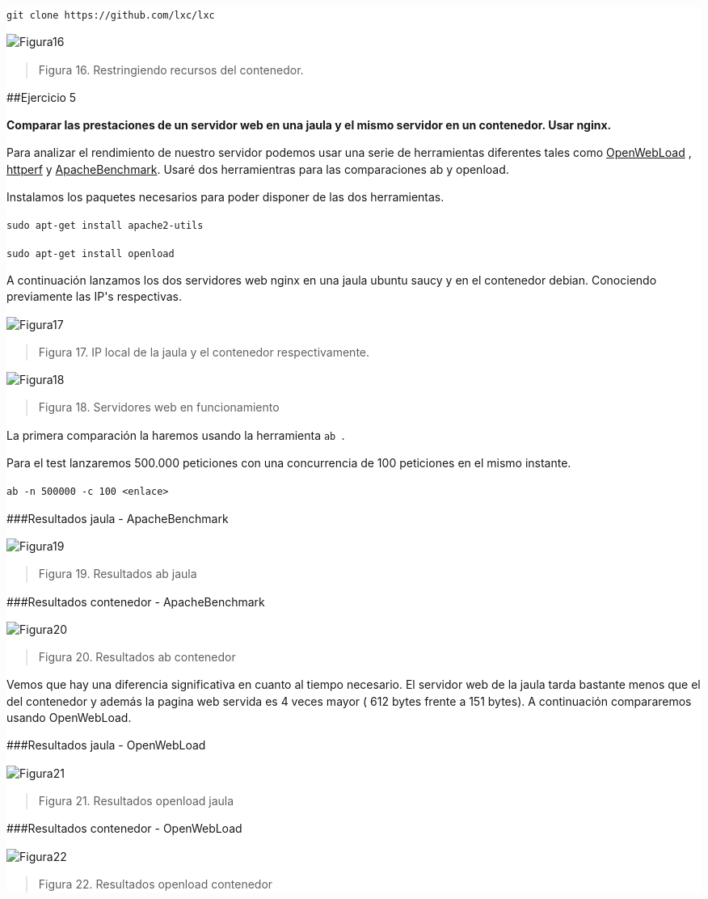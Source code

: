 ```git clone https://github.com/lxc/lxc ```

![Figura16](Imagenes/ej4_3_7.png)
>Figura 16. Restringiendo recursos del contenedor.

##Ejercicio 5

**Comparar las prestaciones de un servidor web en una jaula y el mismo servidor en un contenedor. Usar nginx.**

Para analizar el rendimiento de nuestro servidor podemos usar una serie de herramientas diferentes tales como [OpenWebLoad](http://openwebload.sourceforge.net/) , [httperf](https://code.google.com/p/httperf/) y [ApacheBenchmark](http://httpd.apache.org/docs/2.2/programs/ab.html). Usaré dos herramientras para las comparaciones ab y openload.

Instalamos los paquetes necesarios para poder disponer de las dos herramientas.

```sudo apt-get install apache2-utils ```

```sudo apt-get install openload ```

A continuación lanzamos los dos servidores web nginx en una jaula ubuntu saucy y en el contenedor debian. Conociendo previamente las IP's respectivas.

![Figura17](Imagenes/ej4_5_2.png)
>Figura 17. IP local de la jaula y el contenedor respectivamente.

![Figura18](Imagenes/ej4_5_1.png)
>Figura 18. Servidores web en funcionamiento

La primera comparación la haremos usando la herramienta ```ab ```.

Para el test lanzaremos 500.000 peticiones con una concurrencia de 100 peticiones en el mismo instante.

```ab -n 500000 -c 100 <enlace> ```

###Resultados jaula - ApacheBenchmark

![Figura19](Imagenes/ej4_5_7.png)
>Figura 19. Resultados ab jaula

###Resultados contenedor - ApacheBenchmark

![Figura20](Imagenes/ej4_5_8.png)
>Figura 20. Resultados ab contenedor

Vemos que hay una diferencia significativa en cuanto al tiempo necesario. El servidor web de la jaula tarda bastante menos que el del contenedor y además la pagina web servida es 4 veces mayor ( 612 bytes frente a 151 bytes). 
A continuación compararemos usando OpenWebLoad.

###Resultados jaula - OpenWebLoad

![Figura21](Imagenes/ej4_5_9.png)
>Figura 21. Resultados openload jaula

###Resultados contenedor - OpenWebLoad

![Figura22](Imagenes/ej4_5_10.png)
>Figura 22. Resultados openload contenedor

```